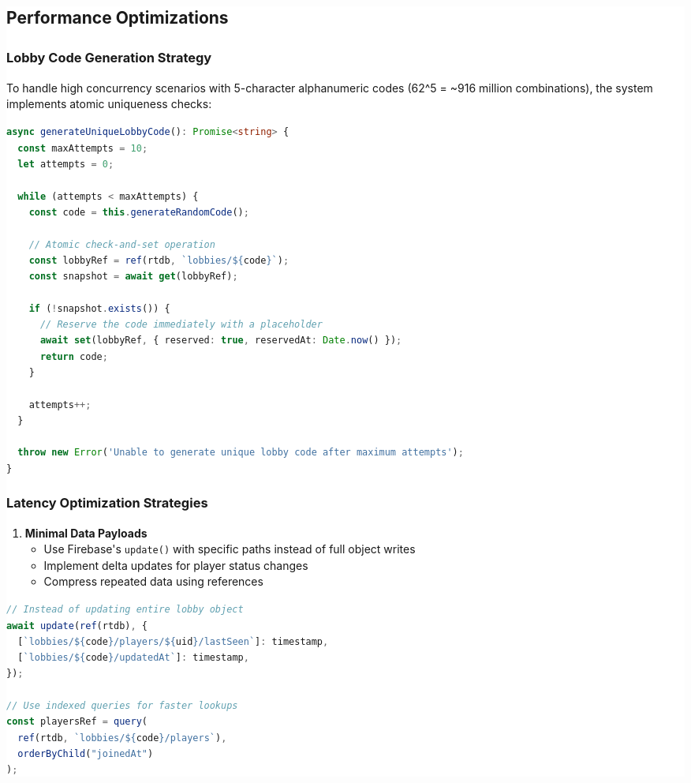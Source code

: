 ## Performance Optimizations

### Lobby Code Generation Strategy

To handle high concurrency scenarios with 5-character alphanumeric codes (62^5 = ~916 million combinations), the system implements atomic uniqueness checks:

```typescript
async generateUniqueLobbyCode(): Promise<string> {
  const maxAttempts = 10;
  let attempts = 0;

  while (attempts < maxAttempts) {
    const code = this.generateRandomCode();

    // Atomic check-and-set operation
    const lobbyRef = ref(rtdb, `lobbies/${code}`);
    const snapshot = await get(lobbyRef);

    if (!snapshot.exists()) {
      // Reserve the code immediately with a placeholder
      await set(lobbyRef, { reserved: true, reservedAt: Date.now() });
      return code;
    }

    attempts++;
  }

  throw new Error('Unable to generate unique lobby code after maximum attempts');
}
```

### Latency Optimization Strategies

1. **Minimal Data Payloads**
   - Use Firebase's `update()` with specific paths instead of full object writes
   - Implement delta updates for player status changes
   - Compress repeated data using references

```typescript
// Instead of updating entire lobby object
await update(ref(rtdb), {
  [`lobbies/${code}/players/${uid}/lastSeen`]: timestamp,
  [`lobbies/${code}/updatedAt`]: timestamp,
});

// Use indexed queries for faster lookups
const playersRef = query(
  ref(rtdb, `lobbies/${code}/players`),
  orderByChild("joinedAt")
);
```
